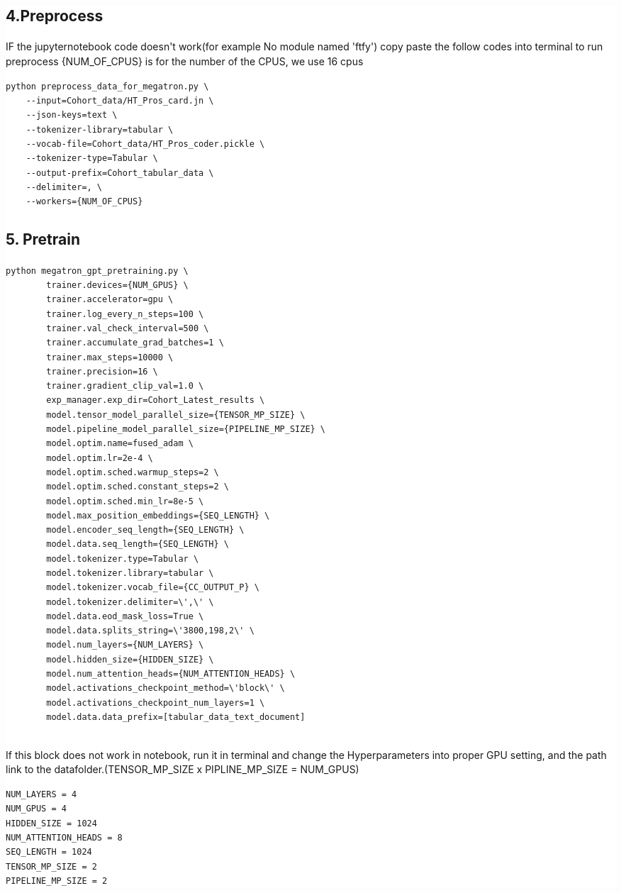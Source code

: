 ## 4.Preprocess
IF the jupyternotebook code doesn't work(for example No module named 'ftfy') 
copy paste the follow codes into terminal to run preprocess
{NUM_OF_CPUS} is for the number of the CPUS, we use 16 cpus
```
python preprocess_data_for_megatron.py \
    --input=Cohort_data/HT_Pros_card.jn \
    --json-keys=text \
    --tokenizer-library=tabular \
    --vocab-file=Cohort_data/HT_Pros_coder.pickle \
    --tokenizer-type=Tabular \
    --output-prefix=Cohort_tabular_data \
    --delimiter=, \
    --workers={NUM_OF_CPUS}
```
## 5. Pretrain
```
python megatron_gpt_pretraining.py \
        trainer.devices={NUM_GPUS} \
        trainer.accelerator=gpu \
        trainer.log_every_n_steps=100 \
        trainer.val_check_interval=500 \
        trainer.accumulate_grad_batches=1 \
        trainer.max_steps=10000 \
        trainer.precision=16 \
        trainer.gradient_clip_val=1.0 \
        exp_manager.exp_dir=Cohort_Latest_results \
        model.tensor_model_parallel_size={TENSOR_MP_SIZE} \
        model.pipeline_model_parallel_size={PIPELINE_MP_SIZE} \
        model.optim.name=fused_adam \
        model.optim.lr=2e-4 \
        model.optim.sched.warmup_steps=2 \
        model.optim.sched.constant_steps=2 \
        model.optim.sched.min_lr=8e-5 \
        model.max_position_embeddings={SEQ_LENGTH} \
        model.encoder_seq_length={SEQ_LENGTH} \
        model.data.seq_length={SEQ_LENGTH} \
        model.tokenizer.type=Tabular \
        model.tokenizer.library=tabular \
        model.tokenizer.vocab_file={CC_OUTPUT_P} \
        model.tokenizer.delimiter=\',\' \
        model.data.eod_mask_loss=True \
        model.data.splits_string=\'3800,198,2\' \
        model.num_layers={NUM_LAYERS} \
        model.hidden_size={HIDDEN_SIZE} \
        model.num_attention_heads={NUM_ATTENTION_HEADS} \
        model.activations_checkpoint_method=\'block\' \
        model.activations_checkpoint_num_layers=1 \
        model.data.data_prefix=[tabular_data_text_document]
        
```
If this block does not work in notebook, run it in terminal and change the
Hyperparameters into proper GPU setting, and the path link to the datafolder.(TENSOR_MP_SIZE x PIPLINE_MP_SIZE = NUM_GPUS)
```
NUM_LAYERS = 4
NUM_GPUS = 4
HIDDEN_SIZE = 1024
NUM_ATTENTION_HEADS = 8
SEQ_LENGTH = 1024
TENSOR_MP_SIZE = 2
PIPELINE_MP_SIZE = 2
```